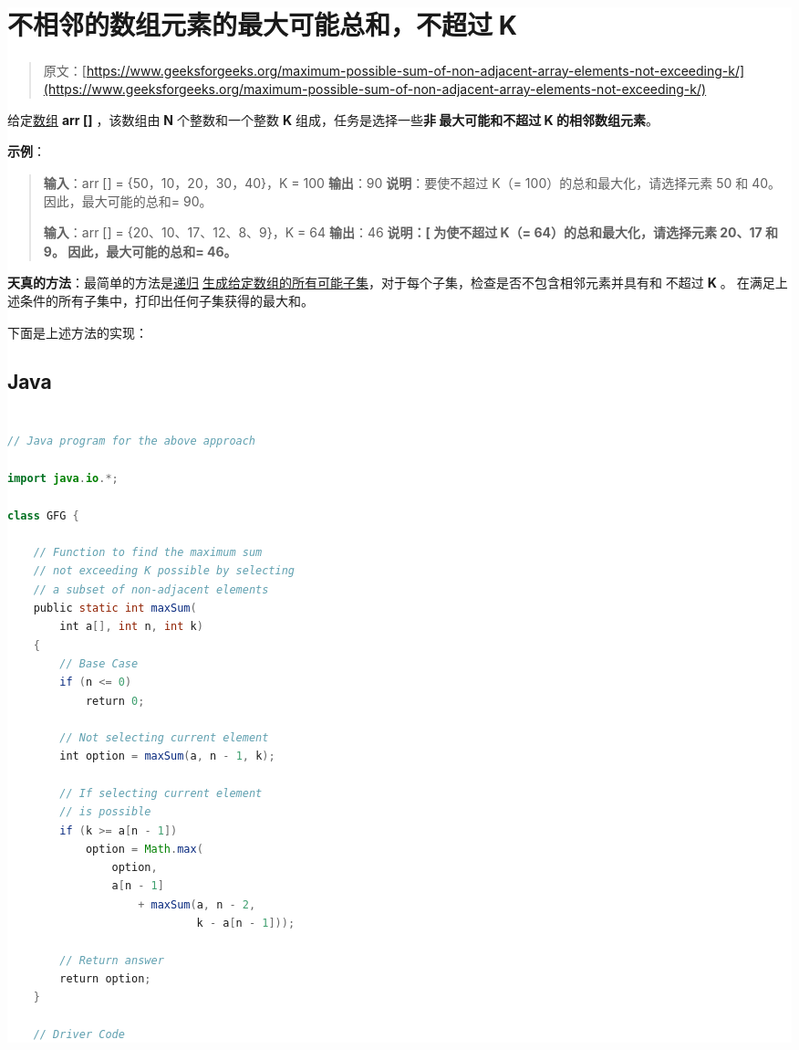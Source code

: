 # 不相邻的数组元素的最大可能总和，不超过 K

> 原文：[https://www.geeksforgeeks.org/maximum-possible-sum-of-non-adjacent-array-elements-not-exceeding-k/](https://www.geeksforgeeks.org/maximum-possible-sum-of-non-adjacent-array-elements-not-exceeding-k/)

给定[数组](https://www.geeksforgeeks.org/introduction-to-arrays/) **arr []** ，该数组由 **N** 个整数和一个整数 **K** 组成，任务是选择一些**非 最大可能和不超过 **K** 的相邻数组元素**。

**示例**：

> **输入**：arr [] = {50，10，20，30，40}，K = 100
> **输出**：90
> **说明**：要使不超过 K（= 100）的总和最大化，请选择元素 50 和 40。
> 因此，最大可能的总和= 90。
> 
> **输入**：arr [] = {20、10、17、12、8、9}，K = 64
> **输出**：46
> **说明：[
> 为使不超过 K（= 64）的总和最大化，请选择元素 20、17 和 9。
> 因此，最大可能的总和= 46。**

**天真的方法**：最简单的方法是[递归](https://www.geeksforgeeks.org/recursion/) [生成给定数组的所有可能子集](https://www.geeksforgeeks.org/backtracking-to-find-all-subsets/)，对于每个子集，检查是否不包含相邻元素并具有和 不超过 **K** 。 在满足上述条件的所有子集中，打印出任何子集获得的最大和。

下面是上述方法的实现：

## Java

```java

// Java program for the above approach

import java.io.*;

class GFG {

    // Function to find the maximum sum
    // not exceeding K possible by selecting
    // a subset of non-adjacent elements
    public static int maxSum(
        int a[], int n, int k)
    {
        // Base Case
        if (n <= 0)
            return 0;

        // Not selecting current element
        int option = maxSum(a, n - 1, k);

        // If selecting current element
        // is possible
        if (k >= a[n - 1])
            option = Math.max(
                option,
                a[n - 1]
                    + maxSum(a, n - 2,
                             k - a[n - 1]));

        // Return answer
        return option;
    }

    // Driver Code
```